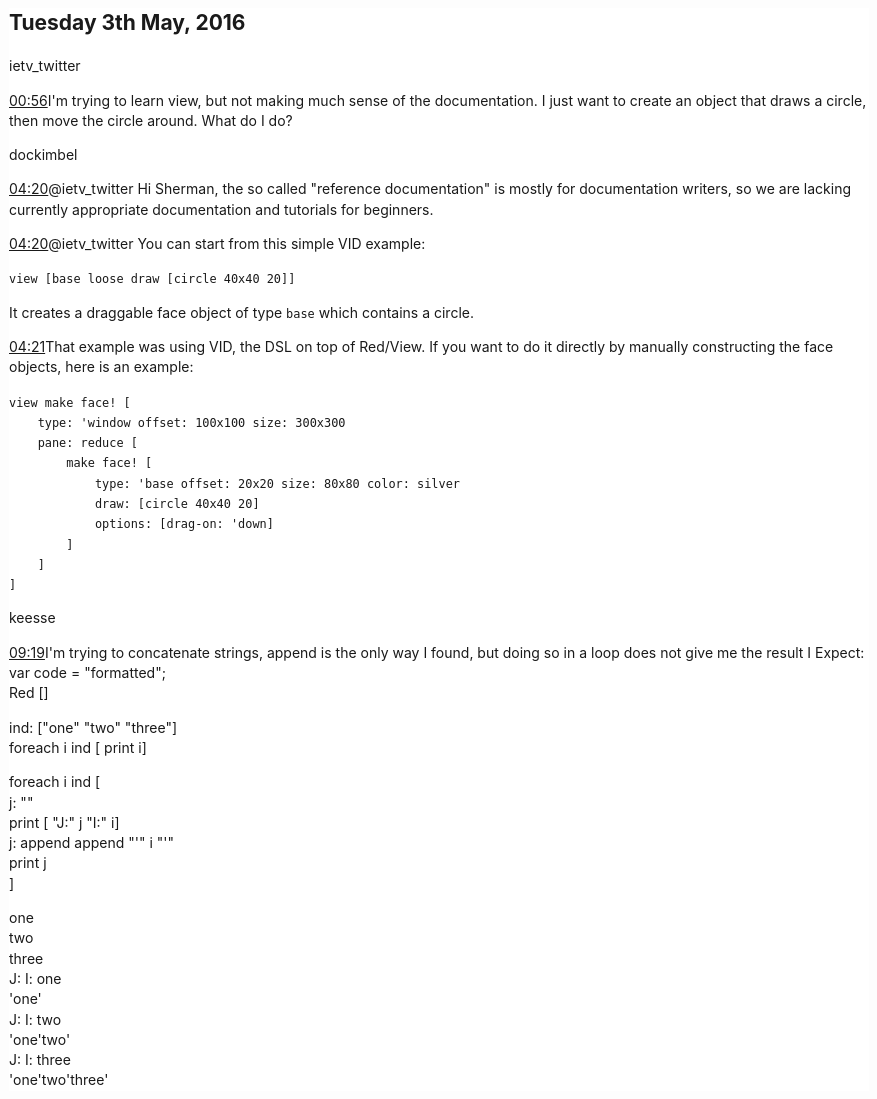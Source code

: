 ## Tuesday 3th May, 2016

ietv\_twitter

[00:56](#msg5727f730df1a01ff18fbde4e)I'm trying to learn view, but not making much sense of the documentation. I just want to create an object that draws a circle, then move the circle around. What do I do?

dockimbel

[04:20](#msg57282705c2a86dcf7919443a)@ietv\_twitter Hi Sherman, the so called "reference documentation" is mostly for documentation writers, so we are lacking currently appropriate documentation and tutorials for beginners.

[04:20](#msg57282713682b8fdf3c8c8544)@ietv\_twitter You can start from this simple VID example:

```
view [base loose draw [circle 40x40 20]]
```

It creates a draggable face object of type `base` which contains a circle.

[04:21](#msg57282738c2a86dcf7919443f)That example was using VID, the DSL on top of Red/View. If you want to do it directly by manually constructing the face objects, here is an example:

```
view make face! [
	type: 'window offset: 100x100 size: 300x300
	pane: reduce [
		make face! [
			type: 'base offset: 20x20 size: 80x80 color: silver
			draw: [circle 40x40 20]
			options: [drag-on: 'down]
		]
	]
]
```

keesse

[09:19](#msg57286d0412cceadb7b1a16f0)I'm trying to concatenate strings, append is the only way I found, but doing so in a loop does not give me the result I Expect:  
var code = "formatted";  
Red \[]

ind: \["one" "two" "three"]  
foreach i ind \[ print i]

foreach i ind [  
j: ""  
print \[ "J:" j "I:" i]  
j: append append "'" i "'"  
print j  
]

one  
two  
three  
J: I: one  
'one'  
J: I: two  
'one'two'  
J: I: three  
'one'two'three'
